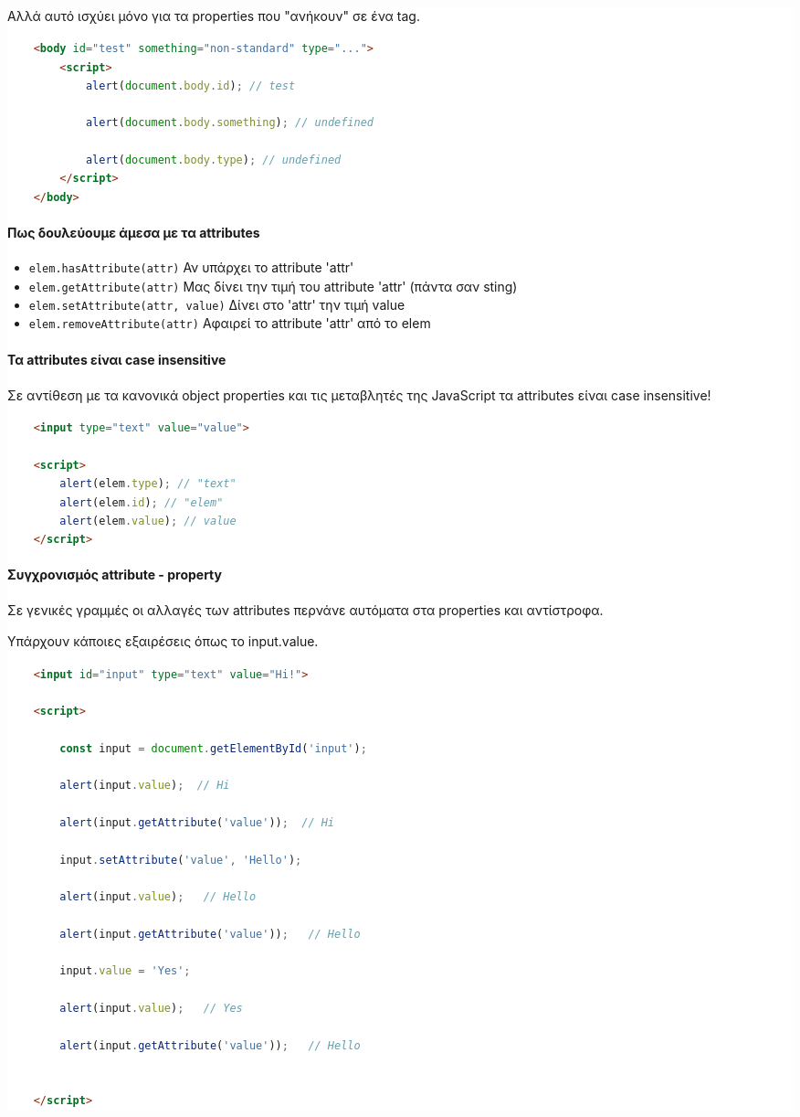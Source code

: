 Αλλά αυτό ισχύει μόνο για τα properties που "ανήκουν" σε ένα tag.

```html
    <body id="test" something="non-standard" type="...">
        <script>
            alert(document.body.id); // test

            alert(document.body.something); // undefined

            alert(document.body.type); // undefined
        </script>
    </body>

```
#### Πως δουλεύουμε άμεσα με τα attributes

* `elem.hasAttribute(attr)` Αν υπάρχει το attribute 'attr'
* `elem.getAttribute(attr)`  Μας δίνει την τιμή του attribute 'attr' (πάντα σαν sting)
* `elem.setAttribute(attr, value)` Δίνει στο 'attr' την τιμή value
* `elem.removeAttribute(attr)` Αφαιρεί το attribute 'attr' από το elem

#### Τα attributes είναι case insensitive

Σε αντίθεση με τα κανονικά object properties και τις μεταβλητές της JavaScript τα attributes είναι case insensitive!

```html
    <input type="text" value="value">

    <script>
        alert(elem.type); // "text"
        alert(elem.id); // "elem"
        alert(elem.value); // value
    </script>

```
#### Συγχρονισμός attribute - property

Σε γενικές γραμμές οι αλλαγές των attributes περνάνε αυτόματα στα properties και αντίστροφα.

Υπάρχουν κάποιες εξαιρέσεις όπως το input.value.

```html
    <input id="input" type="text" value="Hi!">

    <script>

        const input = document.getElementById('input');

        alert(input.value);  // Hi

        alert(input.getAttribute('value'));  // Hi

        input.setAttribute('value', 'Hello');

        alert(input.value);   // Hello

        alert(input.getAttribute('value'));   // Hello

        input.value = 'Yes';

        alert(input.value);   // Yes

        alert(input.getAttribute('value'));   // Hello


    </script>
```